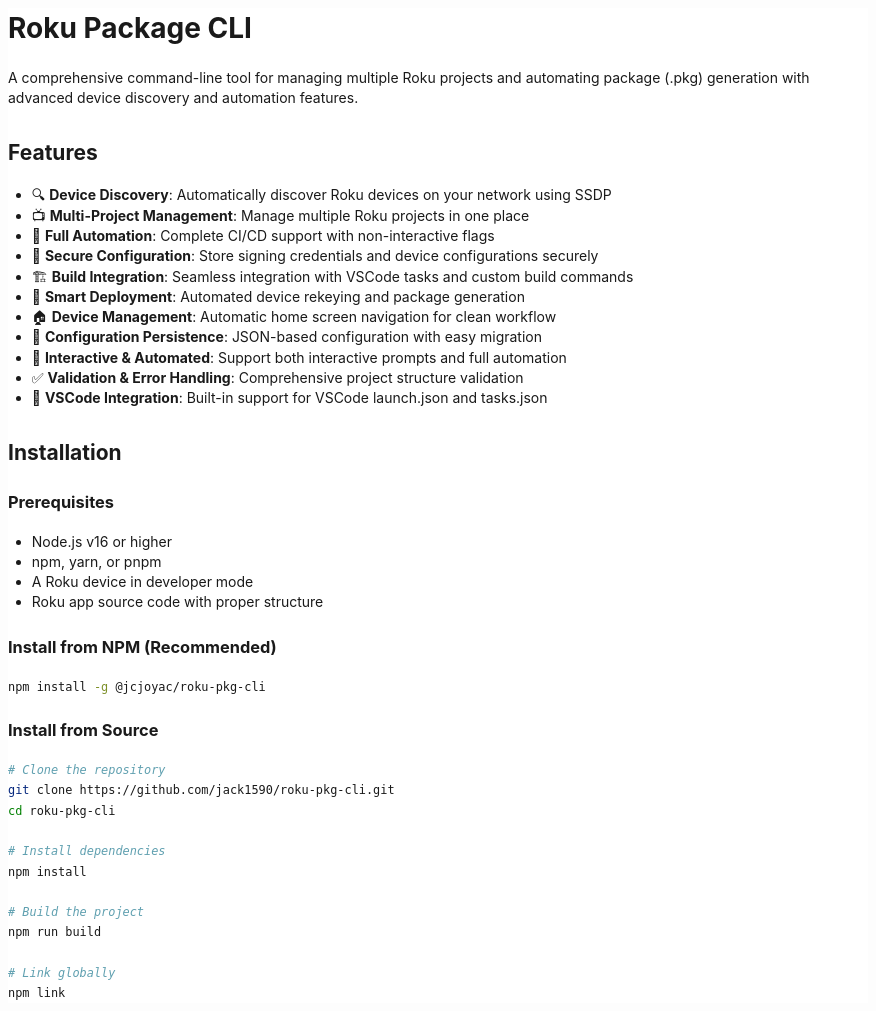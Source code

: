 # Roku Package CLI

A comprehensive command-line tool for managing multiple Roku projects and automating package (.pkg) generation with advanced device discovery and automation features.

## Features

- 🔍 **Device Discovery**: Automatically discover Roku devices on your network using SSDP
- 📺 **Multi-Project Management**: Manage multiple Roku projects in one place
- 🤖 **Full Automation**: Complete CI/CD support with non-interactive flags
- 🔐 **Secure Configuration**: Store signing credentials and device configurations securely
- 🏗️ **Build Integration**: Seamless integration with VSCode tasks and custom build commands
- 🚀 **Smart Deployment**: Automated device rekeying and package generation
- 🏠 **Device Management**: Automatic home screen navigation for clean workflow
- 💾 **Configuration Persistence**: JSON-based configuration with easy migration
- 🎯 **Interactive & Automated**: Support both interactive prompts and full automation
- ✅ **Validation & Error Handling**: Comprehensive project structure validation
- 🔧 **VSCode Integration**: Built-in support for VSCode launch.json and tasks.json

## Installation

### Prerequisites

- Node.js v16 or higher
- npm, yarn, or pnpm
- A Roku device in developer mode
- Roku app source code with proper structure

### Install from NPM (Recommended)

```bash
npm install -g @jcjoyac/roku-pkg-cli
```

### Install from Source

```bash
# Clone the repository
git clone https://github.com/jack1590/roku-pkg-cli.git
cd roku-pkg-cli

# Install dependencies
npm install

# Build the project
npm run build

# Link globally
npm link
```
